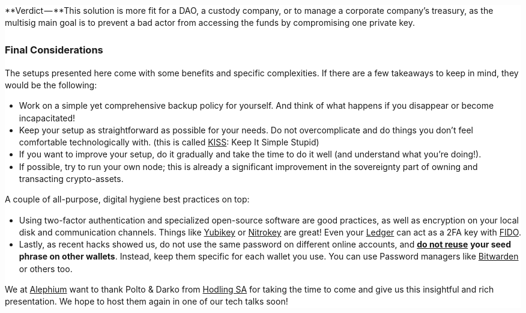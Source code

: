 **Verdict — **This solution is more fit for a DAO, a custody company, or to manage a corporate company’s treasury, as the multisig main goal is to prevent a bad actor from accessing the funds by compromising one private key.

### Final Considerations

The setups presented here come with some benefits and specific complexities. If there are a few takeaways to keep in mind, they would be the following:

- <span id="6626">Work on a simple yet comprehensive backup policy for yourself. And think of what happens if you disappear or become incapacitated!</span>
- <span id="708a">Keep your setup as straightforward as possible for your needs. Do not overcomplicate and do things you don’t feel comfortable technologically with. (this is called <a href="https://en.wikipedia.org/wiki/KISS_principle" class="markup--anchor markup--li-anchor" data-href="https://en.wikipedia.org/wiki/KISS_principle" rel="noopener" target="_blank">KISS</a>: Keep It Simple Stupid)</span>
- <span id="ef59">If you want to improve your setup, do it gradually and take the time to do it well (and understand what you’re doing!).</span>
- <span id="a09c">If possible, try to run your own node; this is already a significant improvement in the sovereignty part of owning and transacting crypto-assets.</span>

A couple of all-purpose, digital hygiene best practices on top:

- <span id="f635">Using two-factor authentication and specialized open-source software are good practices, as well as encryption on your local disk and communication channels. Things like <a href="https://www.yubico.com/" class="markup--anchor markup--li-anchor" data-href="https://www.yubico.com/" rel="noopener" target="_blank">Yubikey</a> or <a href="https://www.nitrokey.com/" class="markup--anchor markup--li-anchor" data-href="https://www.nitrokey.com/" rel="noopener" target="_blank">Nitrokey</a> are great! Even your <a href="https://www.ledger.com/" class="markup--anchor markup--li-anchor" data-href="https://www.ledger.com/" rel="noopener" target="_blank">Ledger</a> can act as a 2FA key with <a href="https://www.ledger.com/fido-u2f" class="markup--anchor markup--li-anchor" data-href="https://www.ledger.com/fido-u2f" rel="noopener" target="_blank">FIDO</a>.</span>
- <span id="5c4c">Lastly, as recent hacks showed us, do not use the same password on different online accounts, and <a href="https://www.coindesk.com/business/2022/08/03/solanas-latest-6m-exploit-likely-tied-to-slope-wallet-devs-say/" class="markup--anchor markup--li-anchor" data-href="https://www.coindesk.com/business/2022/08/03/solanas-latest-6m-exploit-likely-tied-to-slope-wallet-devs-say/" rel="noopener" target="_blank"><strong>do not reuse</strong></a> **your seed phrase on other wallets**. Instead, keep them specific for each wallet you use. You can use Password managers like <a href="https://bitwarden.com/" class="markup--anchor markup--li-anchor" data-href="https://bitwarden.com/" rel="noopener" target="_blank">Bitwarden</a> or others too.</span>

We at <a href="https://alephium.org/" class="markup--anchor markup--p-anchor" data-href="https://alephium.org/" rel="noopener" target="_blank">Alephium</a> want to thank Polto & Darko from <a href="https://hodling.ch/" class="markup--anchor markup--p-anchor" data-href="https://hodling.ch/" rel="noopener" target="_blank">Hodling SA</a> for taking the time to come and give us this insightful and rich presentation. We hope to host them again in one of our tech talks soon!

</div>

</div>

</div>

</div>
